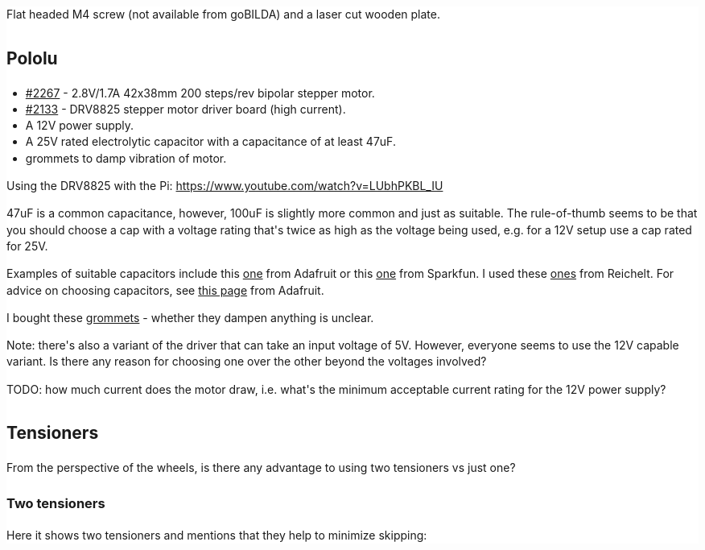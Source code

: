 Flat headed M4 screw (not available from goBILDA) and a laser cut wooden plate.

Pololu
------

* [#2267](https://www.pololu.com/product/2267) - 2.8V/1.7A 42x38mm 200 steps/rev bipolar stepper motor.
* [#2133](https://www.pololu.com/product/2133) - DRV8825 stepper motor driver board (high current).
* A 12V power supply.
* A 25V rated electrolytic capacitor with a capacitance of at least 47uF.
* grommets to damp vibration of motor.

Using the DRV8825 with the Pi: https://www.youtube.com/watch?v=LUbhPKBL_IU

47uF is a common capacitance, however, 100uF is slightly more common and just as suitable. The rule-of-thumb seems to be that you should choose a cap with a voltage rating that's twice as high as the voltage being used, e.g. for a 12V setup use a cap rated for 25V.

Examples of suitable capacitors include this [one](https://www.adafruit.com/product/2194) from Adafruit or this [one](https://www.sparkfun.com/products/96) from Sparkfun. I used these [ones](https://www.reichelt.com/de/en/e-cap-radial-100-uf-25-v-105-c-low-esr-fm-a-100u-25-p200027.html) from Reichelt. For advice on choosing capacitors, see [this page](https://www.ladyada.net/wiki/partfinder/caps) from Adafruit.

I bought these [grommets](https://www.tme.eu/ch/en/details/fix-or-4/seals/fix-fasten/) - whether they dampen anything is unclear.

Note: there's also a variant of the driver that can take an input voltage of 5V. However, everyone seems to use the 12V capable variant. Is there any reason for choosing one over the other beyond the voltages involved?

TODO: how much current does the motor draw, i.e. what's the minimum acceptable current rating for the 12V power supply?


Tensioners
----------

From the perspective of the wheels, is there any advantage to using two tensioners vs just one?

### Two tensioners

Here it shows two tensioners and mentions that they help to minimize skipping:  
